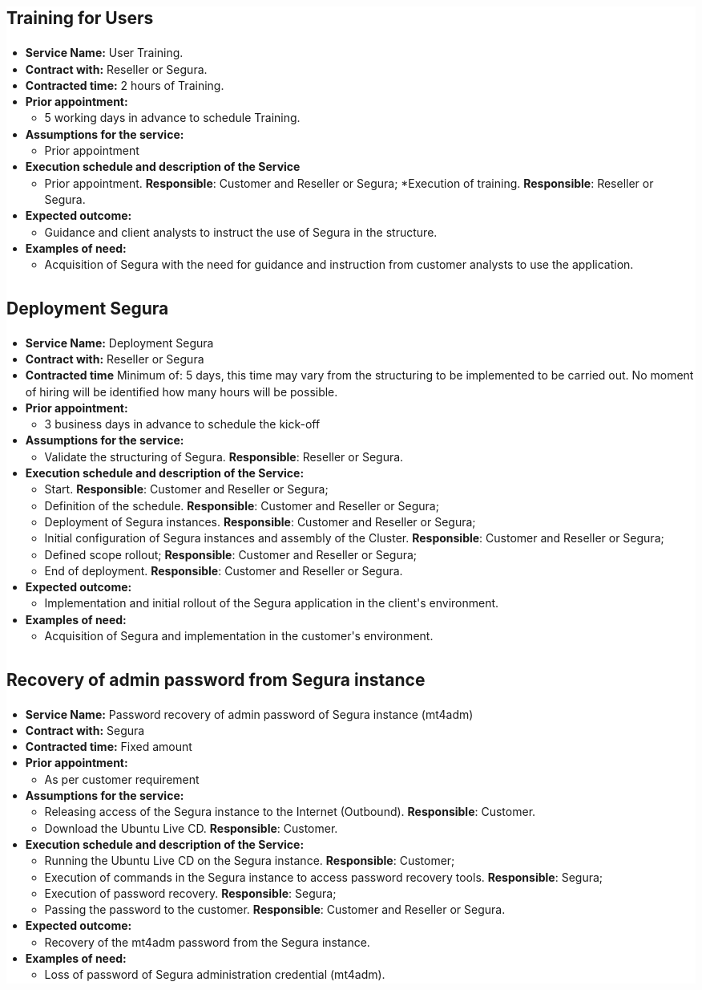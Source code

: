 ## Training for Users

* **Service Name:** User Training.
* **Contract with:** Reseller or Segura.
* **Contracted time:** 2 hours of Training.
* **Prior appointment:**
  * 5 working days in advance to schedule Training.
* **Assumptions for the service:**
  * Prior appointment
* **Execution schedule and description of the Service**
  * Prior appointment. **Responsible**: Customer and Reseller or Segura;
  *Execution of training. **Responsible**: Reseller or Segura.
* **Expected outcome:**
  * Guidance and client analysts to instruct the use of Segura in the structure.
* **Examples of need:**
  * Acquisition of Segura with the need for guidance and instruction from customer analysts to use the application.


## Deployment Segura

* **Service Name:** Deployment Segura
* **Contract with:** Reseller or Segura
* **Contracted time** Minimum of: 5 days, this time may vary from the structuring to be implemented to be carried out. No moment of hiring will be identified how many hours will be possible.
* **Prior appointment:**
  * 3 business days in advance to schedule the kick-off
* **Assumptions for the service:**
  * Validate the structuring of Segura. **Responsible**: Reseller or Segura.
* **Execution schedule and description of the Service:**
  * Start. **Responsible**: Customer and Reseller or Segura;
  * Definition of the schedule. **Responsible**: Customer and Reseller or Segura;
  * Deployment of Segura instances. **Responsible**: Customer and Reseller or Segura;
  * Initial configuration of Segura instances and assembly of the Cluster. **Responsible**: Customer and Reseller or Segura;
  * Defined scope rollout; **Responsible**: Customer and Reseller or Segura;
  * End of deployment. **Responsible**: Customer and Reseller or Segura.
* **Expected outcome:**
  * Implementation and initial rollout of the Segura application in the client's environment.
* **Examples of need:**
  * Acquisition of Segura and implementation in the customer's environment.

## Recovery of admin password from Segura instance

* **Service Name:** Password recovery of admin password of Segura instance (mt4adm)
* **Contract with:** Segura
* **Contracted time:** Fixed amount
* **Prior appointment:**
  * As per customer requirement
* **Assumptions for the service:**
  * Releasing access of the Segura instance to the Internet (Outbound). **Responsible**: Customer.
  * Download the Ubuntu Live CD. **Responsible**: Customer.
* **Execution schedule and description of the Service:**
  * Running the Ubuntu Live CD on the Segura instance. **Responsible**: Customer;
  * Execution of commands in the Segura instance to access password recovery tools. **Responsible**: Segura;
  * Execution of password recovery. **Responsible**: Segura;
  * Passing the password to the customer. **Responsible**: Customer and Reseller or Segura.
* **Expected outcome:**
  * Recovery of the mt4adm password from the Segura instance.
* **Examples of need:**
  * Loss of password of Segura administration credential (mt4adm).

